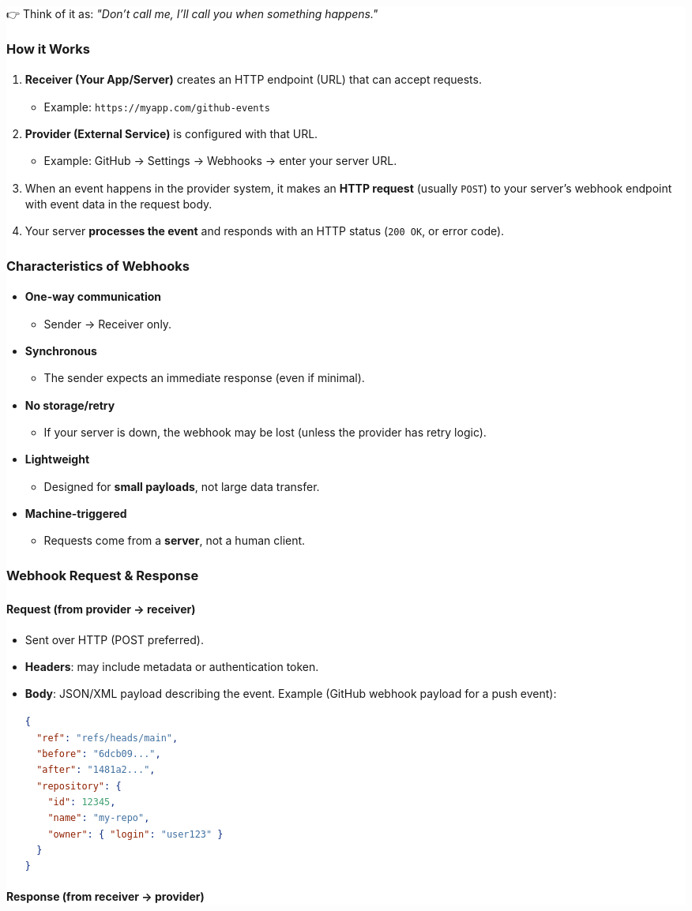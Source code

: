 👉 Think of it as: *"Don’t call me, I’ll call you when something happens."*


### How it Works

1. **Receiver (Your App/Server)** creates an HTTP endpoint (URL) that can accept requests.
   * Example: `https://myapp.com/github-events`

2. **Provider (External Service)** is configured with that URL.
   * Example: GitHub → Settings → Webhooks → enter your server URL.

3. When an event happens in the provider system, it makes an **HTTP request** (usually `POST`) to your server’s webhook endpoint with event data in the request body.
4. Your server **processes the event** and responds with an HTTP status (`200 OK`, or error code).


### Characteristics of Webhooks

* **One-way communication**
  * Sender → Receiver only.

* **Synchronous**
  * The sender expects an immediate response (even if minimal).

* **No storage/retry**
  * If your server is down, the webhook may be lost (unless the provider has retry logic).

* **Lightweight**
  * Designed for **small payloads**, not large data transfer.

* **Machine-triggered**
  * Requests come from a **server**, not a human client.


### Webhook Request & Response

#### Request (from provider → receiver)

* Sent over HTTP (POST preferred).
* **Headers**: may include metadata or authentication token.
* **Body**: JSON/XML payload describing the event.
  Example (GitHub webhook payload for a push event):

  ```json
  {
    "ref": "refs/heads/main",
    "before": "6dcb09...",
    "after": "1481a2...",
    "repository": {
      "id": 12345,
      "name": "my-repo",
      "owner": { "login": "user123" }
    }
  }
  ```

#### Response (from receiver → provider)
